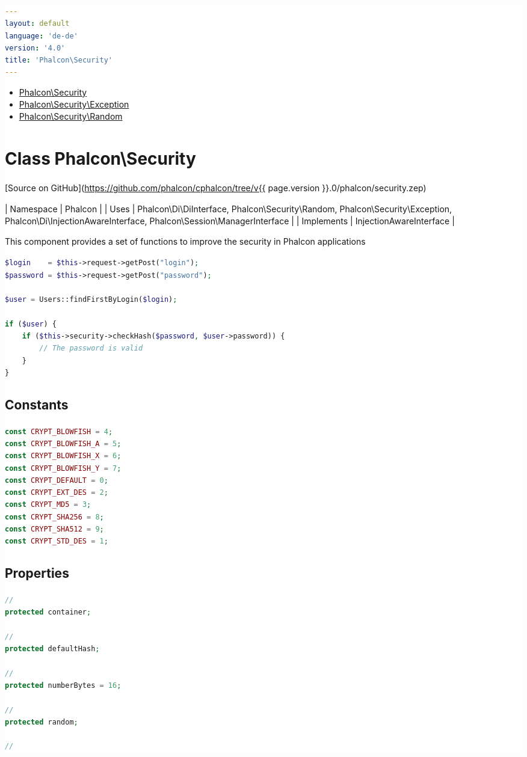 ```yaml
---
layout: default
language: 'de-de'
version: '4.0'
title: 'Phalcon\Security'
---
```


- [Phalcon\Security](#security)
- [Phalcon\Security\Exception](#security-exception)
- [Phalcon\Security\Random](#security-random)

<h1 id="security">Class Phalcon\Security</h1>

[Source on GitHub](https://github.com/phalcon/cphalcon/tree/v{{ page.version }}.0/phalcon/security.zep)

| Namespace | Phalcon | | Uses | Phalcon\Di\DiInterface, Phalcon\Security\Random, Phalcon\Security\Exception, Phalcon\Di\InjectionAwareInterface, Phalcon\Session\ManagerInterface | | Implements | InjectionAwareInterface |

This component provides a set of functions to improve the security in Phalcon applications

```php
$login    = $this->request->getPost("login");
$password = $this->request->getPost("password");

$user = Users::findFirstByLogin($login);

if ($user) {
    if ($this->security->checkHash($password, $user->password)) {
        // The password is valid
    }
}
```

## Constants

```php
const CRYPT_BLOWFISH = 4;
const CRYPT_BLOWFISH_A = 5;
const CRYPT_BLOWFISH_X = 6;
const CRYPT_BLOWFISH_Y = 7;
const CRYPT_DEFAULT = 0;
const CRYPT_EXT_DES = 2;
const CRYPT_MD5 = 3;
const CRYPT_SHA256 = 8;
const CRYPT_SHA512 = 9;
const CRYPT_STD_DES = 1;
```

## Properties

```php
//
protected container;

//
protected defaultHash;

//
protected numberBytes = 16;

//
protected random;

//
```
